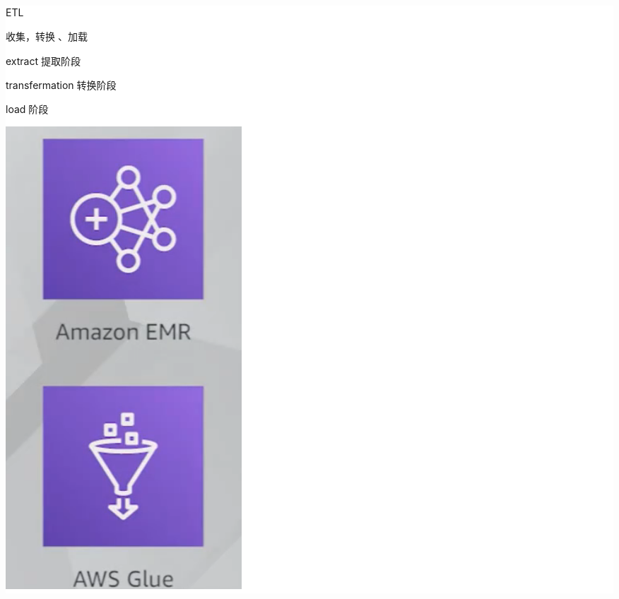 







ETL 

收集，转换 、加载

extract 提取阶段

transfermation 转换阶段

load 阶段

![image-20211221224133748](../_assets/AWS/AWS%20数据分析基础知识/image-20211221224133748.png)








